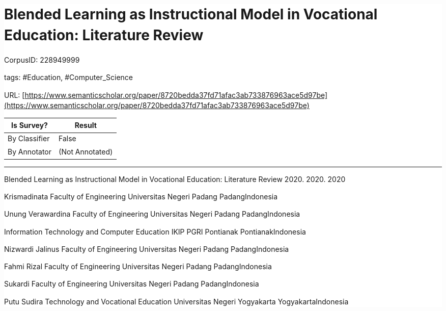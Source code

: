 # Blended Learning as Instructional Model in Vocational Education: Literature Review

CorpusID: 228949999
 
tags: #Education, #Computer_Science

URL: [https://www.semanticscholar.org/paper/8720bedda37fd71afac3ab733876963ace5d97be](https://www.semanticscholar.org/paper/8720bedda37fd71afac3ab733876963ace5d97be)
 
| Is Survey?        | Result          |
| ----------------- | --------------- |
| By Classifier     | False |
| By Annotator      | (Not Annotated) |

---

Blended Learning as Instructional Model in Vocational Education: Literature Review
2020. 2020. 2020

Krismadinata 
Faculty of Engineering
Universitas Negeri Padang
PadangIndonesia

Unung Verawardina 
Faculty of Engineering
Universitas Negeri Padang
PadangIndonesia

Information Technology and Computer Education
IKIP PGRI Pontianak
PontianakIndonesia

Nizwardi Jalinus 
Faculty of Engineering
Universitas Negeri Padang
PadangIndonesia

Fahmi Rizal 
Faculty of Engineering
Universitas Negeri Padang
PadangIndonesia

Sukardi 
Faculty of Engineering
Universitas Negeri Padang
PadangIndonesia

Putu Sudira 
Technology and Vocational Education
Universitas Negeri Yogyakarta
YogyakartaIndonesia
